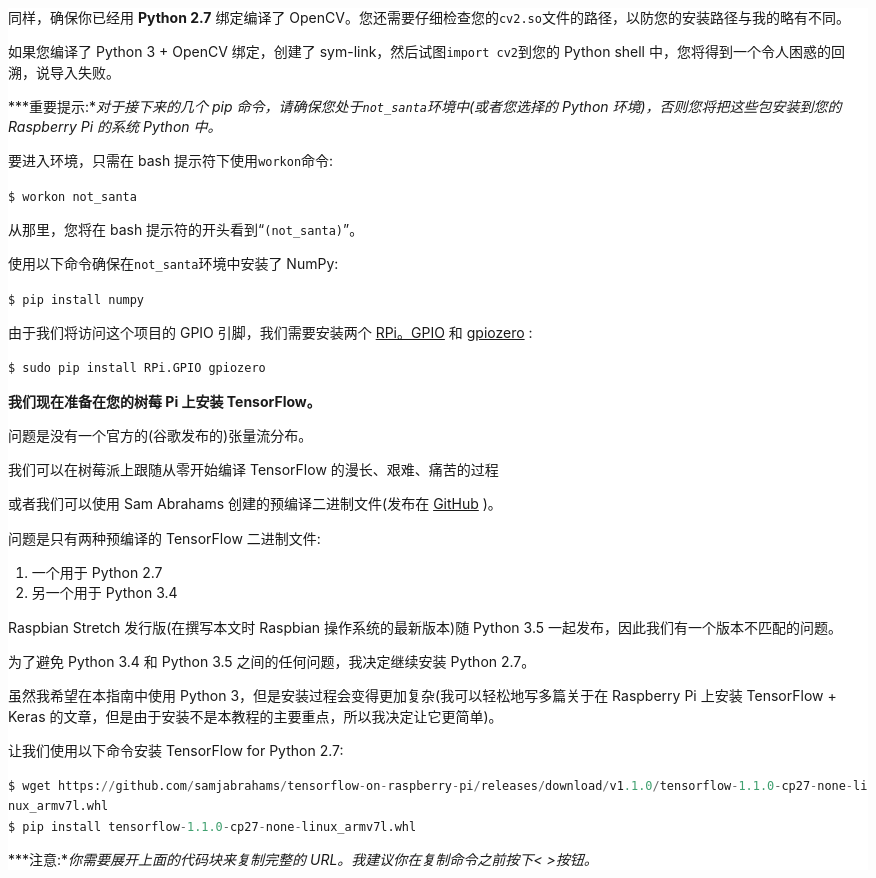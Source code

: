 同样，确保你已经用 **Python 2.7** 绑定编译了 OpenCV。您还需要仔细检查您的`cv2.so`文件的路径，以防您的安装路径与我的略有不同。

如果您编译了 Python 3 + OpenCV 绑定，创建了 sym-link，然后试图`import cv2`到您的 Python shell 中，您将得到一个令人困惑的回溯，说导入失败。

***重要提示:**对于接下来的几个 pip 命令，请确保您处于`not_santa`环境中(或者您选择的 Python 环境)，否则您将把这些包安装到您的 Raspberry Pi 的系统 Python 中。*

要进入环境，只需在 bash 提示符下使用`workon`命令:

```py
$ workon not_santa

```

从那里，您将在 bash 提示符的开头看到“`(not_santa)`”。

使用以下命令确保在`not_santa`环境中安装了 NumPy:

```py
$ pip install numpy

```

由于我们将访问这个项目的 GPIO 引脚，我们需要安装两个 [RPi。GPIO](https://pypi.python.org/pypi/RPi.GPIO) 和 [gpiozero](https://pypi.python.org/pypi/gpiozero) :

```py
$ sudo pip install RPi.GPIO gpiozero

```

**我们现在准备在您的树莓 Pi 上安装 TensorFlow。**

问题是没有一个官方的(谷歌发布的)张量流分布。

我们可以在树莓派上跟随从零开始编译 TensorFlow 的漫长、艰难、痛苦的过程

或者我们可以使用 Sam Abrahams 创建的预编译二进制文件(发布在 [GitHub](https://github.com/samjabrahams/tensorflow-on-raspberry-pi) )。

问题是只有两种预编译的 TensorFlow 二进制文件:

1.  一个用于 Python 2.7
2.  另一个用于 Python 3.4

Raspbian Stretch 发行版(在撰写本文时 Raspbian 操作系统的最新版本)随 Python 3.5 一起发布，因此我们有一个版本不匹配的问题。

为了避免 Python 3.4 和 Python 3.5 之间的任何问题，我决定继续安装 Python 2.7。

虽然我希望在本指南中使用 Python 3，但是安装过程会变得更加复杂(我可以轻松地写多篇关于在 Raspberry Pi 上安装 TensorFlow + Keras 的文章，但是由于安装不是本教程的主要重点，所以我决定让它更简单)。

让我们使用以下命令安装 TensorFlow for Python 2.7:

```py
$ wget https://github.com/samjabrahams/tensorflow-on-raspberry-pi/releases/download/v1.1.0/tensorflow-1.1.0-cp27-none-linux_armv7l.whl
$ pip install tensorflow-1.1.0-cp27-none-linux_armv7l.whl

```

***注意:**你需要展开上面的代码块来复制完整的 URL。我建议你在复制命令之前按下< >按钮。*
